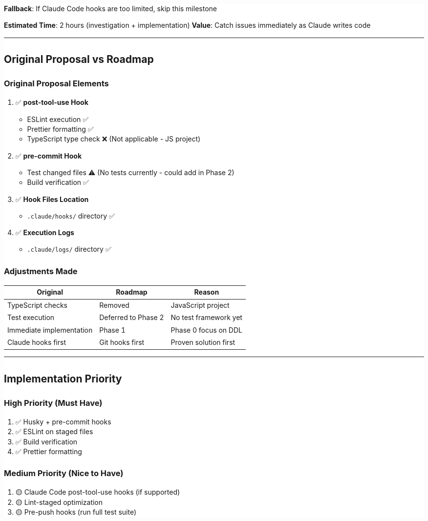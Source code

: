 **Fallback**: If Claude Code hooks are too limited, skip this milestone

**Estimated Time**: 2 hours (investigation + implementation)
**Value**: Catch issues immediately as Claude writes code

---

## Original Proposal vs Roadmap

### Original Proposal Elements

1. ✅ **post-tool-use Hook**
   - ESLint execution ✅
   - Prettier formatting ✅
   - TypeScript type check ❌ (Not applicable - JS project)

2. ✅ **pre-commit Hook**
   - Test changed files ⚠️ (No tests currently - could add in Phase 2)
   - Build verification ✅

3. ✅ **Hook Files Location**
   - `.claude/hooks/` directory ✅

4. ✅ **Execution Logs**
   - `.claude/logs/` directory ✅

### Adjustments Made

| Original | Roadmap | Reason |
|----------|---------|--------|
| TypeScript checks | Removed | JavaScript project |
| Test execution | Deferred to Phase 2 | No test framework yet |
| Immediate implementation | Phase 1 | Phase 0 focus on DDL |
| Claude hooks first | Git hooks first | Proven solution first |

---

## Implementation Priority

### High Priority (Must Have)
1. ✅ Husky + pre-commit hooks
2. ✅ ESLint on staged files
3. ✅ Build verification
4. ✅ Prettier formatting

### Medium Priority (Nice to Have)
1. 🟡 Claude Code post-tool-use hooks (if supported)
2. 🟡 Lint-staged optimization
3. 🟡 Pre-push hooks (run full test suite)

